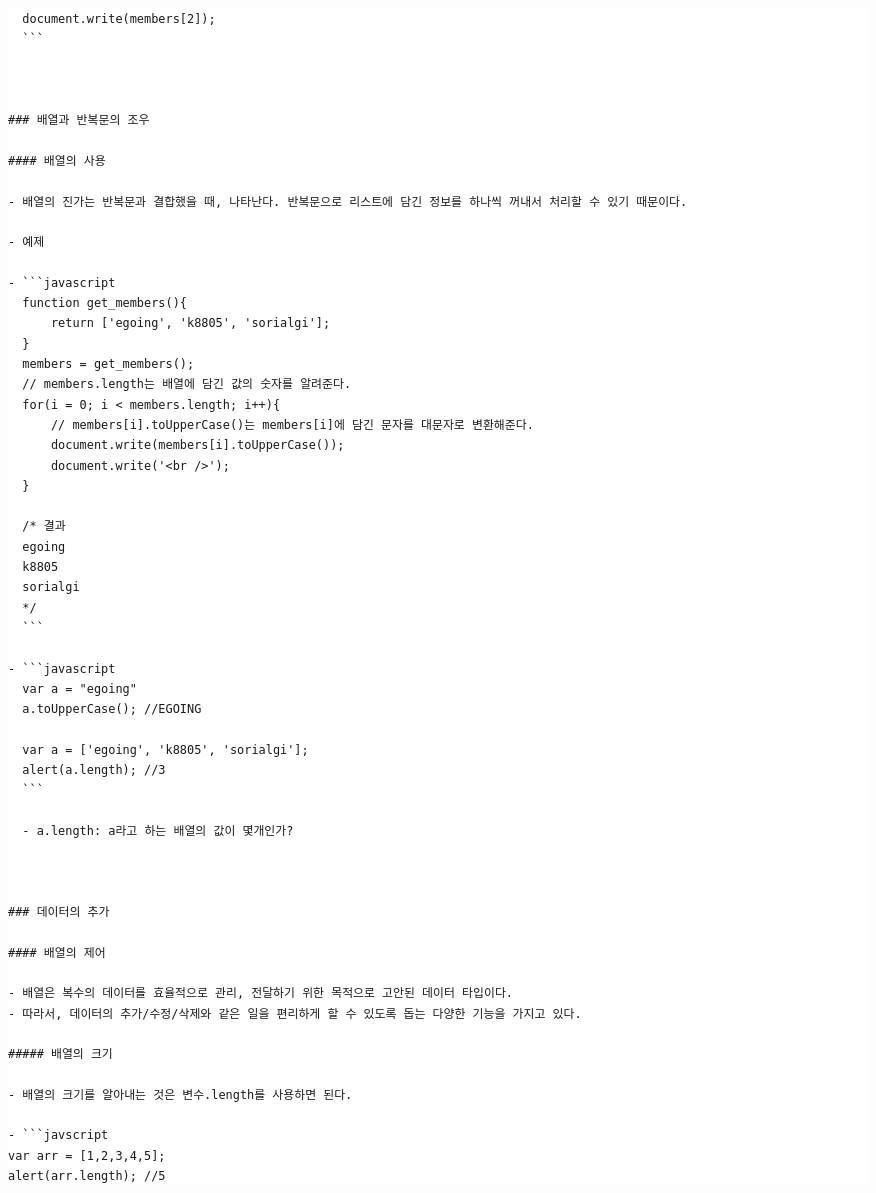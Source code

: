   ```
    document.write(members[2]);
    ```

    

### 배열과 반복문의 조우

#### 배열의 사용

- 배열의 진가는 반복문과 결합했을 때, 나타난다. 반복문으로 리스트에 담긴 정보를 하나씩 꺼내서 처리할 수 있기 때문이다.

- 예제

  - ```javascript
    function get_members(){
        return ['egoing', 'k8805', 'sorialgi'];
    }
    members = get_members();
    // members.length는 배열에 담긴 값의 숫자를 알려준다. 
    for(i = 0; i < members.length; i++){
        // members[i].toUpperCase()는 members[i]에 담긴 문자를 대문자로 변환해준다.
        document.write(members[i].toUpperCase());   
        document.write('<br />');
    }
    
    /* 결과
    egoing
    k8805
    sorialgi
    */
    ```

  - ```javascript
    var a = "egoing"
    a.toUpperCase(); //EGOING
    
    var a = ['egoing', 'k8805', 'sorialgi'];
    alert(a.length); //3 
    ```

    - a.length: a라고 하는 배열의 값이 몇개인가?



### 데이터의 추가

#### 배열의 제어

- 배열은 복수의 데이터를 효율적으로 관리, 전달하기 위한 목적으로 고안된 데이터 타입이다.
- 따라서, 데이터의 추가/수정/삭제와 같은 일을 편리하게 할 수 있도록 돕는 다양한 기능을 가지고 있다.

##### 배열의 크기

- 배열의 크기를 알아내는 것은 변수.length를 사용하면 된다.

- ```javscript
  var arr = [1,2,3,4,5];
  alert(arr.length); //5
  ```
